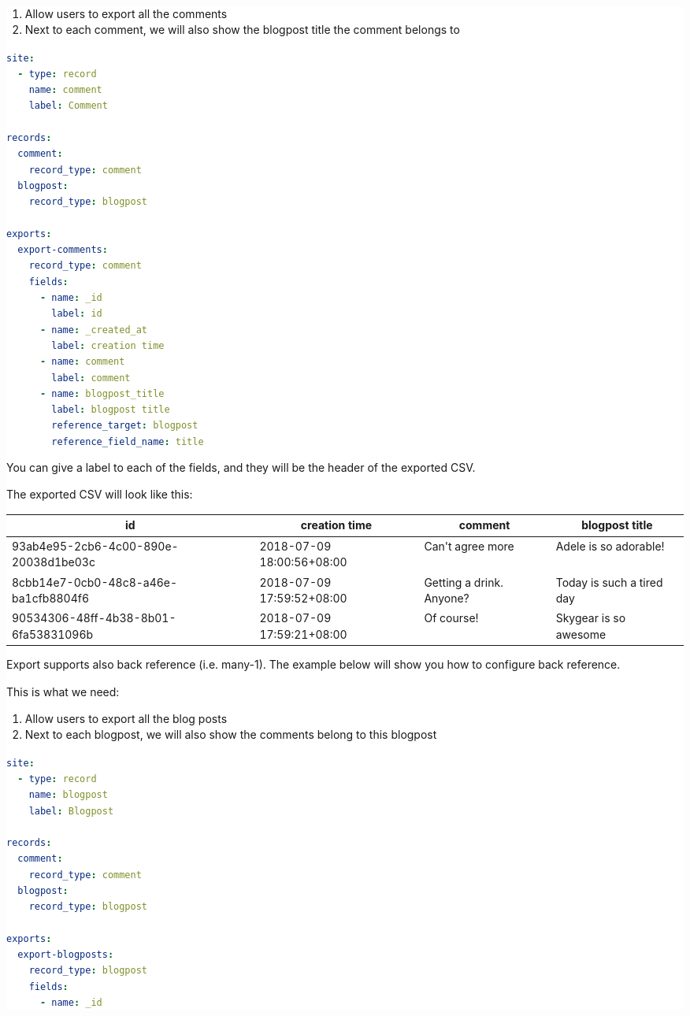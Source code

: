 1. Allow users to export all the comments
2. Next to each comment, we will also show the blogpost title the comment belongs to

```yml
site:
  - type: record
    name: comment
    label: Comment

records:
  comment: 
    record_type: comment
  blogpost:
    record_type: blogpost

exports:
  export-comments:
    record_type: comment
    fields:
      - name: _id
        label: id
      - name: _created_at
        label: creation time
      - name: comment
        label: comment
      - name: blogpost_title
        label: blogpost title
        reference_target: blogpost
        reference_field_name: title
```

You can give a label to each of the fields, and they will be the header of the exported CSV.

The exported CSV will look like this:

|id|creation time| comment| blogpost title|
|--- |---|---| ---|
|93ab4e95-2cb6-4c00-890e-20038d1be03c|2018-07-09 18:00:56+08:00|Can't agree more| Adele is so adorable!|
|8cbb14e7-0cb0-48c8-a46e-ba1cfb8804f6|2018-07-09 17:59:52+08:00|Getting a drink. Anyone? |Today is such a tired day|
|90534306-48ff-4b38-8b01-6fa53831096b|2018-07-09 17:59:21+08:00| Of course! |Skygear is so awesome|

Export supports also back reference (i.e. many-1). The example below will show you how to configure back reference.

This is what we need:
1. Allow users to export all the blog posts
2. Next to each blogpost, we will also show the comments belong to this blogpost

```yml
site:
  - type: record
    name: blogpost
    label: Blogpost

records:
  comment: 
    record_type: comment
  blogpost:
    record_type: blogpost

exports:
  export-blogposts:
    record_type: blogpost
    fields:
      - name: _id
```